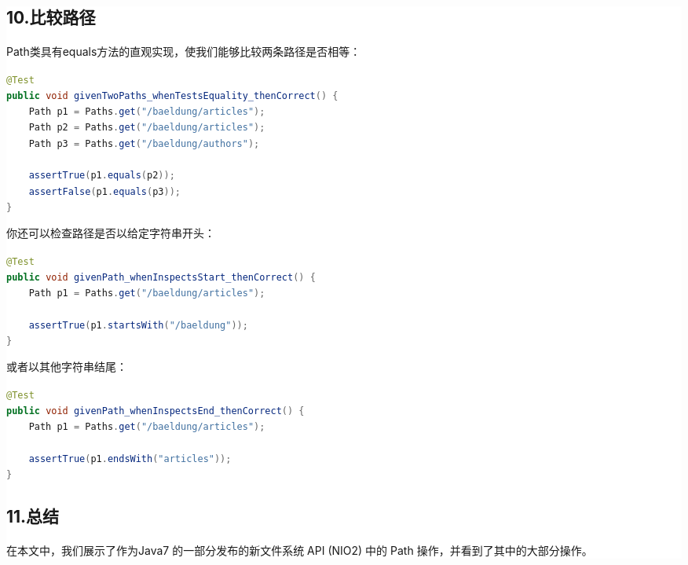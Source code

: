 ## 10.比较路径

Path类具有equals方法的直观实现，使我们能够比较两条路径是否相等：

```java
@Test
public void givenTwoPaths_whenTestsEquality_thenCorrect() {
    Path p1 = Paths.get("/baeldung/articles");
    Path p2 = Paths.get("/baeldung/articles");
    Path p3 = Paths.get("/baeldung/authors");

    assertTrue(p1.equals(p2));
    assertFalse(p1.equals(p3));
}
```

你还可以检查路径是否以给定字符串开头：

```java
@Test
public void givenPath_whenInspectsStart_thenCorrect() {
    Path p1 = Paths.get("/baeldung/articles");
 
    assertTrue(p1.startsWith("/baeldung"));
}
```

或者以其他字符串结尾：

```java
@Test
public void givenPath_whenInspectsEnd_thenCorrect() {
    Path p1 = Paths.get("/baeldung/articles");
  
    assertTrue(p1.endsWith("articles"));
}
```

## 11.总结

在本文中，我们展示了作为Java7 的一部分发布的新文件系统 API (NIO2) 中的 Path 操作，并看到了其中的大部分操作。
